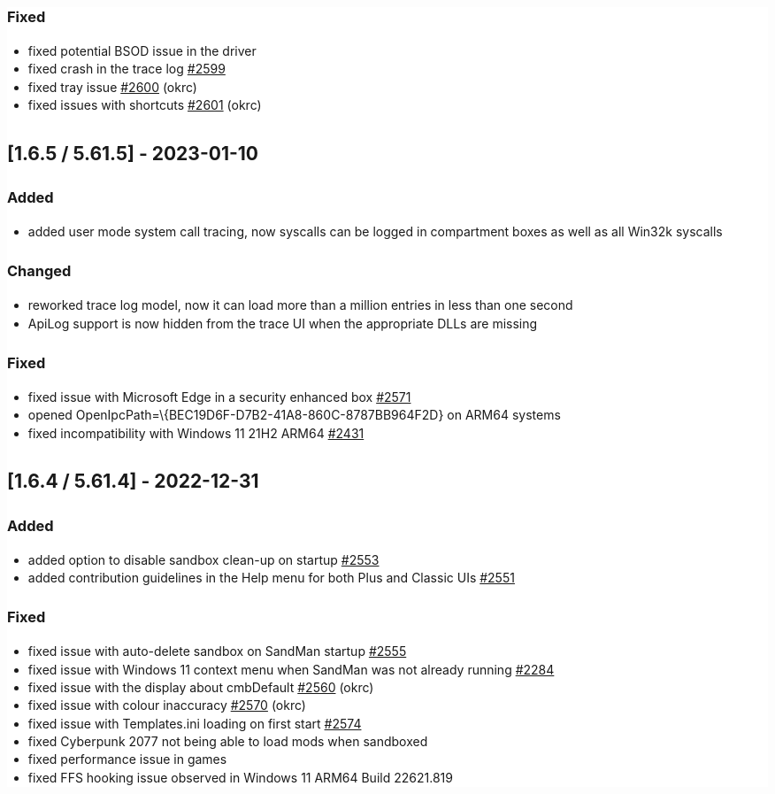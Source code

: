 ### Fixed
- fixed potential BSOD issue in the driver
- fixed crash in the trace log [#2599](https://github.com/sandboxie-plus/Sandboxie/issues/2599)
- fixed tray issue [#2600](https://github.com/sandboxie-plus/Sandboxie/pull/2600) (okrc)
- fixed issues with shortcuts [#2601](https://github.com/sandboxie-plus/Sandboxie/pull/2601) (okrc)



## [1.6.5 / 5.61.5] - 2023-01-10

### Added
- added user mode system call tracing, now syscalls can be logged in compartment boxes as well as all Win32k syscalls

### Changed
- reworked trace log model, now it can load more than a million entries in less than one second
- ApiLog support is now hidden from the trace UI when the appropriate DLLs are missing

### Fixed
- fixed issue with Microsoft Edge in a security enhanced box [#2571](https://github.com/sandboxie-plus/Sandboxie/issues/2571)
- opened OpenIpcPath=\\{BEC19D6F-D7B2-41A8-860C-8787BB964F2D} on ARM64 systems
- fixed incompatibility with Windows 11 21H2 ARM64 [#2431](https://github.com/sandboxie-plus/Sandboxie/issues/2431)



## [1.6.4 / 5.61.4] - 2022-12-31

### Added
- added option to disable sandbox clean-up on startup [#2553](https://github.com/sandboxie-plus/Sandboxie/issues/2553)
- added contribution guidelines in the Help menu for both Plus and Classic UIs [#2551](https://github.com/sandboxie-plus/Sandboxie/pull/2551)

### Fixed
- fixed issue with auto-delete sandbox on SandMan startup [#2555](https://github.com/sandboxie-plus/Sandboxie/issues/2555)
- fixed issue with Windows 11 context menu when SandMan was not already running [#2284](https://github.com/sandboxie-plus/Sandboxie/issues/2284)
- fixed issue with the display about cmbDefault [#2560](https://github.com/sandboxie-plus/Sandboxie/pull/2560) (okrc)
- fixed issue with colour inaccuracy [#2570](https://github.com/sandboxie-plus/Sandboxie/pull/2570) (okrc)
- fixed issue with Templates.ini loading on first start [#2574](https://github.com/sandboxie-plus/Sandboxie/issues/2574)
- fixed Cyberpunk 2077 not being able to load mods when sandboxed
- fixed performance issue in games
- fixed FFS hooking issue observed in Windows 11 ARM64 Build 22621.819
